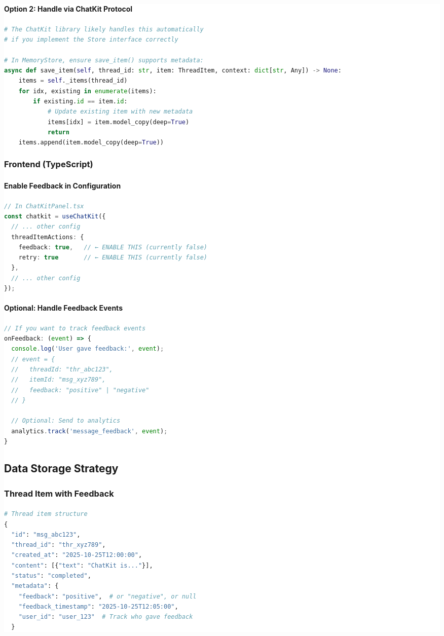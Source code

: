 #### Option 2: Handle via ChatKit Protocol
```python
# The ChatKit library likely handles this automatically
# if you implement the Store interface correctly

# In MemoryStore, ensure save_item() supports metadata:
async def save_item(self, thread_id: str, item: ThreadItem, context: dict[str, Any]) -> None:
    items = self._items(thread_id)
    for idx, existing in enumerate(items):
        if existing.id == item.id:
            # Update existing item with new metadata
            items[idx] = item.model_copy(deep=True)
            return
    items.append(item.model_copy(deep=True))
```

### Frontend (TypeScript)

#### Enable Feedback in Configuration
```typescript
// In ChatKitPanel.tsx
const chatkit = useChatKit({
  // ... other config
  threadItemActions: {
    feedback: true,   // ← ENABLE THIS (currently false)
    retry: true       // ← ENABLE THIS (currently false)
  },
  // ... other config
});
```

#### Optional: Handle Feedback Events
```typescript
// If you want to track feedback events
onFeedback: (event) => {
  console.log('User gave feedback:', event);
  // event = {
  //   threadId: "thr_abc123",
  //   itemId: "msg_xyz789",
  //   feedback: "positive" | "negative"
  // }

  // Optional: Send to analytics
  analytics.track('message_feedback', event);
}
```

## Data Storage Strategy

### Thread Item with Feedback
```python
# Thread item structure
{
  "id": "msg_abc123",
  "thread_id": "thr_xyz789",
  "created_at": "2025-10-25T12:00:00",
  "content": [{"text": "ChatKit is..."}],
  "status": "completed",
  "metadata": {
    "feedback": "positive",  # or "negative", or null
    "feedback_timestamp": "2025-10-25T12:05:00",
    "user_id": "user_123"  # Track who gave feedback
  }
```